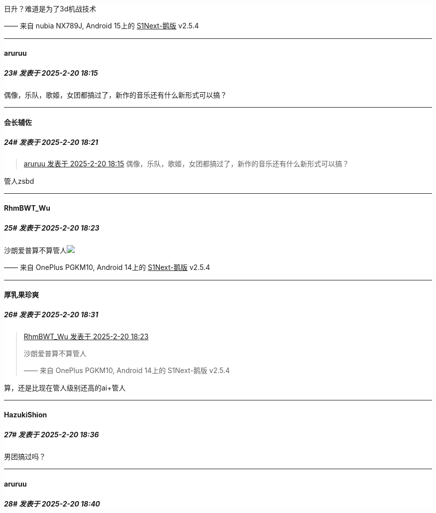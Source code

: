 日升？难道是为了3d机战技术

—— 来自 nubia NX789J, Android 15上的 [S1Next-鹅版](https://github.com/ykrank/S1-Next/releases) v2.5.4

*****

####  aruruu  
##### 23#       发表于 2025-2-20 18:15

偶像，乐队，歌姬，女团都搞过了，新作的音乐还有什么新形式可以搞？

*****

####  会长辅佐  
##### 24#       发表于 2025-2-20 18:21

<blockquote><a href="httphttps://bbs.saraba1st.com/2b/forum.php?mod=redirect&amp;goto=findpost&amp;pid=67476305&amp;ptid=2138370" target="_blank">aruruu 发表于 2025-2-20 18:15</a>
偶像，乐队，歌姬，女团都搞过了，新作的音乐还有什么新形式可以搞？</blockquote>
管人zsbd

*****

####  RhmBWT_Wu  
##### 25#       发表于 2025-2-20 18:23

沙朗爱普算不算管人<img src="https://static.saraba1st.com/image/smiley/face2017/067.png" referrerpolicy="no-referrer">

—— 来自 OnePlus PGKM10, Android 14上的 [S1Next-鹅版](https://github.com/ykrank/S1-Next/releases) v2.5.4

*****

####  厚乳果珍爽  
##### 26#       发表于 2025-2-20 18:31

<blockquote><a href="httphttps://bbs.saraba1st.com/2b/forum.php?mod=redirect&amp;goto=findpost&amp;pid=67476367&amp;ptid=2138370" target="_blank">RhmBWT_Wu 发表于 2025-2-20 18:23</a>

沙朗爱普算不算管人

—— 来自 OnePlus PGKM10, Android 14上的 S1Next-鹅版 v2.5.4</blockquote>
算，还是比现在管人级别还高的ai+管人

*****

####  HazukiShion  
##### 27#       发表于 2025-2-20 18:36

男团搞过吗？

*****

####  aruruu  
##### 28#       发表于 2025-2-20 18:40
